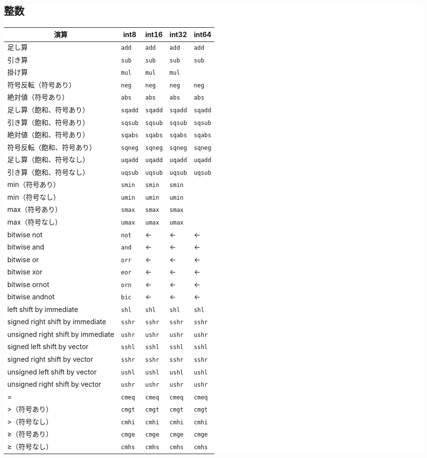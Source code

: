 [^rounding-neon]: `frinta` はto nearest, ties to away、`frinti` は現在の丸めモードを使用（「不正確」例外なし）、`frintm` は負の無限大方向（floor）、`frintn` はto nearest, ties to even、`frintp` は正の無限大方向（ceil）、`frintx` は現在の丸めモードを使用（「不正確」例外あり）、`frintz` は0方向（trunc）。

## 整数

| 演算 | int8 | int16 | int32 | int64 |
|-|-|-|-|-|
| 足し算 | `add` | `add` | `add` | `add` |
| 引き算 | `sub` | `sub` | `sub` | `sub` |
| 掛け算 | `mul` | `mul` | `mul` | |
| 符号反転（符号あり） | `neg` | `neg` | `neg` | `neg` |
| 絶対値（符号あり） | `abs` | `abs` | `abs` | `abs` |
| 足し算（飽和、符号あり） | `sqadd` | `sqadd` | `sqadd` | `sqadd` |
| 引き算（飽和、符号あり） | `sqsub` | `sqsub` | `sqsub` | `sqsub` |
| 絶対値（飽和、符号あり） | `sqabs` | `sqabs` | `sqabs` | `sqabs` |
| 符号反転（飽和、符号あり） | `sqneg` | `sqneg` | `sqneg` | `sqneg` |
| 足し算（飽和、符号なし） | `uqadd` | `uqadd` | `uqadd` | `uqadd` |
| 引き算（飽和、符号なし） | `uqsub` | `uqsub` | `uqsub` | `uqsub` |
| min（符号あり） | `smin` | `smin` | `smin` | |
| min（符号なし） | `umin` | `umin` | `umin` | |
| max（符号あり） | `smax` | `smax` | `smax` | |
| max（符号なし） | `umax` | `umax` | `umax` | |
| bitwise not | `not` | ← | ← | ← |
| bitwise and | `and` | ← | ← | ← |
| bitwise or | `orr` | ← | ← | ← |
| bitwise xor | `eor` | ← | ← | ← |
| bitwise ornot | `orn` | ← | ← | ← |
| bitwise andnot | `bic` | ← | ← | ← |
| left shift by immediate | `shl` | `shl` | `shl` | `shl` |
| signed right shift by immediate | `sshr` | `sshr` | `sshr` | `sshr` |
| unsigned right shift by immediate | `ushr` | `ushr` | `ushr` | `ushr` |
| signed left shift by vector | `sshl` | `sshl` | `sshl` | `sshl` |
| signed right shift by vector | `sshr` | `sshr` | `sshr` | `sshr` |
| unsigned left shift by vector | `ushl` | `ushl` | `ushl` | `ushl` |
| unsigned right shift by vector | `ushr` | `ushr` | `ushr` | `ushr` |
| = | `cmeq` | `cmeq` | `cmeq` | `cmeq` |
| \>（符号あり） | `cmgt` | `cmgt` | `cmgt` | `cmgt` |
| \>（符号なし） | `cmhi` | `cmhi` | `cmhi` | `cmhi` |
| ≥（符号あり） | `cmge` | `cmge` | `cmge` | `cmge` |
| ≥（符号なし） | `cmhs` | `cmhs` | `cmhs` | `cmhs` |


[^rounding]: 丸めはceil, floor, roundeven, trunc, nearbyintの5通り、例外は有無を選べる。
[^rounding-wasm]: nearestはties to even